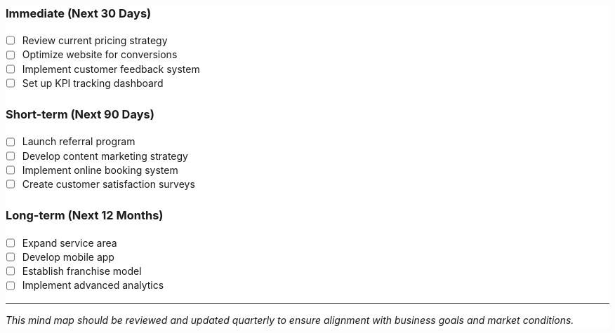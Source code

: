 ### **Immediate (Next 30 Days)**
- [ ] Review current pricing strategy
- [ ] Optimize website for conversions
- [ ] Implement customer feedback system
- [ ] Set up KPI tracking dashboard

### **Short-term (Next 90 Days)**
- [ ] Launch referral program
- [ ] Develop content marketing strategy
- [ ] Implement online booking system
- [ ] Create customer satisfaction surveys

### **Long-term (Next 12 Months)**
- [ ] Expand service area
- [ ] Develop mobile app
- [ ] Establish franchise model
- [ ] Implement advanced analytics

---

*This mind map should be reviewed and updated quarterly to ensure alignment with business goals and market conditions.*

